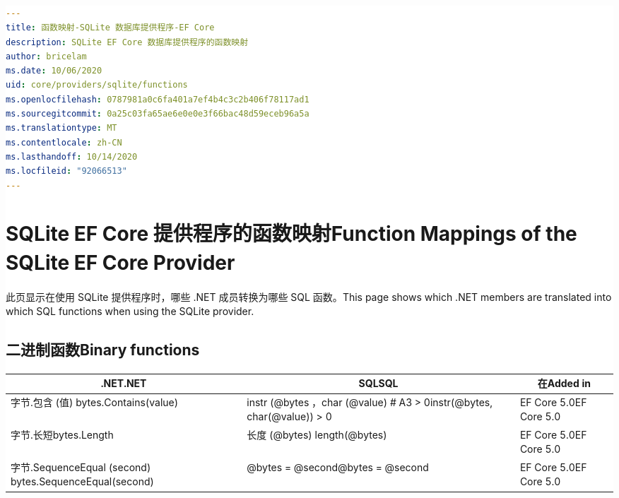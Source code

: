 ```yaml
---
title: 函数映射-SQLite 数据库提供程序-EF Core
description: SQLite EF Core 数据库提供程序的函数映射
author: bricelam
ms.date: 10/06/2020
uid: core/providers/sqlite/functions
ms.openlocfilehash: 0787981a0c6fa401a7ef4b4c3c2b406f78117ad1
ms.sourcegitcommit: 0a25c03fa65ae6e0e0e3f66bac48d59eceb96a5a
ms.translationtype: MT
ms.contentlocale: zh-CN
ms.lasthandoff: 10/14/2020
ms.locfileid: "92066513"
---
```

# <a name="function-mappings-of-the-sqlite-ef-core-provider"></a><span data-ttu-id="ca287-103">SQLite EF Core 提供程序的函数映射</span><span class="sxs-lookup"><span data-stu-id="ca287-103">Function Mappings of the SQLite EF Core Provider</span></span>

<span data-ttu-id="ca287-104">此页显示在使用 SQLite 提供程序时，哪些 .NET 成员转换为哪些 SQL 函数。</span><span class="sxs-lookup"><span data-stu-id="ca287-104">This page shows which .NET members are translated into which SQL functions when using the SQLite provider.</span></span>

## <a name="binary-functions"></a><span data-ttu-id="ca287-105">二进制函数</span><span class="sxs-lookup"><span data-stu-id="ca287-105">Binary functions</span></span>

<span data-ttu-id="ca287-106">.NET</span><span class="sxs-lookup"><span data-stu-id="ca287-106">.NET</span></span>                        | <span data-ttu-id="ca287-107">SQL</span><span class="sxs-lookup"><span data-stu-id="ca287-107">SQL</span></span>                             | <span data-ttu-id="ca287-108">在</span><span class="sxs-lookup"><span data-stu-id="ca287-108">Added in</span></span>
--------------------------- | ------------------------------- | --------
<span data-ttu-id="ca287-109">字节.包含 (值) </span><span class="sxs-lookup"><span data-stu-id="ca287-109">bytes.Contains(value)</span></span>       | <span data-ttu-id="ca287-110">instr (@bytes ，char (@value) # A3 > 0</span><span class="sxs-lookup"><span data-stu-id="ca287-110">instr(@bytes, char(@value)) > 0</span></span> | <span data-ttu-id="ca287-111">EF Core 5.0</span><span class="sxs-lookup"><span data-stu-id="ca287-111">EF Core 5.0</span></span>
<span data-ttu-id="ca287-112">字节.长短</span><span class="sxs-lookup"><span data-stu-id="ca287-112">bytes.Length</span></span>                | <span data-ttu-id="ca287-113">长度 (@bytes) </span><span class="sxs-lookup"><span data-stu-id="ca287-113">length(@bytes)</span></span>                  | <span data-ttu-id="ca287-114">EF Core 5.0</span><span class="sxs-lookup"><span data-stu-id="ca287-114">EF Core 5.0</span></span>
<span data-ttu-id="ca287-115">字节.SequenceEqual (second) </span><span class="sxs-lookup"><span data-stu-id="ca287-115">bytes.SequenceEqual(second)</span></span> | <span data-ttu-id="ca287-116">@bytes = @second</span><span class="sxs-lookup"><span data-stu-id="ca287-116">@bytes = @second</span></span>                | <span data-ttu-id="ca287-117">EF Core 5.0</span><span class="sxs-lookup"><span data-stu-id="ca287-117">EF Core 5.0</span></span>
